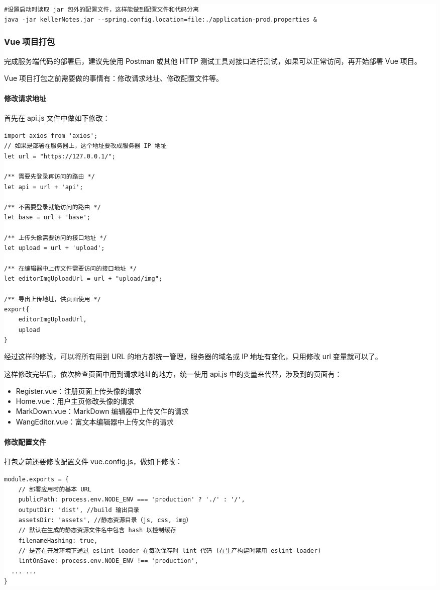     
    
    #设置启动时读取 jar 包外的配置文件，这样能做到配置文件和代码分离
    java -jar kellerNotes.jar --spring.config.location=file:./application-prod.properties &
    

### Vue 项目打包

完成服务端代码的部署后，建议先使用 Postman 或其他 HTTP 测试工具对接口进行测试，如果可以正常访问，再开始部署 Vue 项目。

Vue 项目打包之前需要做的事情有：修改请求地址、修改配置文件等。

#### **修改请求地址**

首先在 api.js 文件中做如下修改：

    
    
    import axios from 'axios';
    // 如果是部署在服务器上，这个地址要改成服务器 IP 地址
    let url = "https://127.0.0.1/";
    
    /** 需要先登录再访问的路由 */
    let api = url + 'api';
    
    /** 不需要登录就能访问的路由 */
    let base = url + 'base';
    
    /** 上传头像需要访问的接口地址 */
    let upload = url + 'upload';
    
    /** 在编辑器中上传文件需要访问的接口地址 */
    let editorImgUploadUrl = url + "upload/img";
    
    /** 导出上传地址，供页面使用 */
    export{
        editorImgUploadUrl,
        upload
    }
    

经过这样的修改，可以将所有用到 URL 的地方都统一管理，服务器的域名或 IP 地址有变化，只用修改 url 变量就可以了。

这样修改完毕后，依次检查页面中用到请求地址的地方，统一使用 api.js 中的变量来代替，涉及到的页面有：

  * Register.vue：注册页面上传头像的请求
  * Home.vue：用户主页修改头像的请求
  * MarkDown.vue：MarkDown 编辑器中上传文件的请求
  * WangEditor.vue：富文本编辑器中上传文件的请求

#### **修改配置文件**

打包之前还要修改配置文件 vue.config.js，做如下修改：

    
    
    module.exports = {
        // 部署应用时的基本 URL
        publicPath: process.env.NODE_ENV === 'production' ? './' : '/',
        outputDir: 'dist', //build 输出目录
        assetsDir: 'assets', //静态资源目录（js, css, img）
        // 默认在生成的静态资源文件名中包含 hash 以控制缓存
        filenameHashing: true,
        // 是否在开发环境下通过 eslint-loader 在每次保存时 lint 代码 (在生产构建时禁用 eslint-loader)
        lintOnSave: process.env.NODE_ENV !== 'production',
      ... ...
    }
    